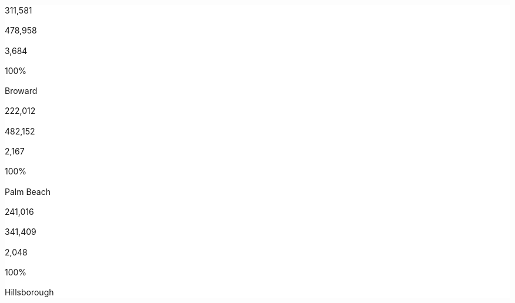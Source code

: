 311,581

</div>

<div class="eln-text-color eln-democrat">

478,958

</div>

<div>

3,684

</div>

100<span class="eln-percent-sign">%</span>

Broward

<div>

222,012

</div>

<div class="eln-text-color eln-democrat">

482,152

</div>

<div>

2,167

</div>

100<span class="eln-percent-sign">%</span>

Palm Beach

<div>

241,016

</div>

<div class="eln-text-color eln-democrat">

341,409

</div>

<div>

2,048

</div>

100<span class="eln-percent-sign">%</span>

Hillsborough

<div>
